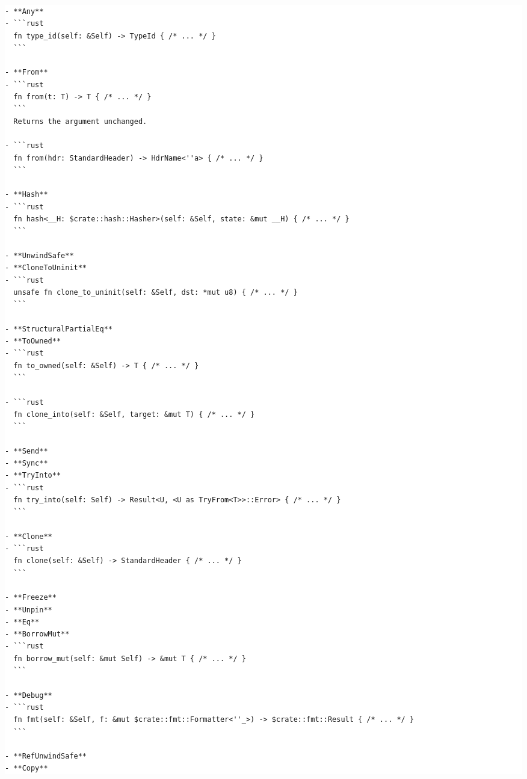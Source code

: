   ```
- **Any**
  - ```rust
    fn type_id(self: &Self) -> TypeId { /* ... */ }
    ```

- **From**
  - ```rust
    fn from(t: T) -> T { /* ... */ }
    ```
    Returns the argument unchanged.

  - ```rust
    fn from(hdr: StandardHeader) -> HdrName<''a> { /* ... */ }
    ```

- **Hash**
  - ```rust
    fn hash<__H: $crate::hash::Hasher>(self: &Self, state: &mut __H) { /* ... */ }
    ```

- **UnwindSafe**
- **CloneToUninit**
  - ```rust
    unsafe fn clone_to_uninit(self: &Self, dst: *mut u8) { /* ... */ }
    ```

- **StructuralPartialEq**
- **ToOwned**
  - ```rust
    fn to_owned(self: &Self) -> T { /* ... */ }
    ```

  - ```rust
    fn clone_into(self: &Self, target: &mut T) { /* ... */ }
    ```

- **Send**
- **Sync**
- **TryInto**
  - ```rust
    fn try_into(self: Self) -> Result<U, <U as TryFrom<T>>::Error> { /* ... */ }
    ```

- **Clone**
  - ```rust
    fn clone(self: &Self) -> StandardHeader { /* ... */ }
    ```

- **Freeze**
- **Unpin**
- **Eq**
- **BorrowMut**
  - ```rust
    fn borrow_mut(self: &mut Self) -> &mut T { /* ... */ }
    ```

- **Debug**
  - ```rust
    fn fmt(self: &Self, f: &mut $crate::fmt::Formatter<''_>) -> $crate::fmt::Result { /* ... */ }
    ```

- **RefUnwindSafe**
- **Copy**
  ```